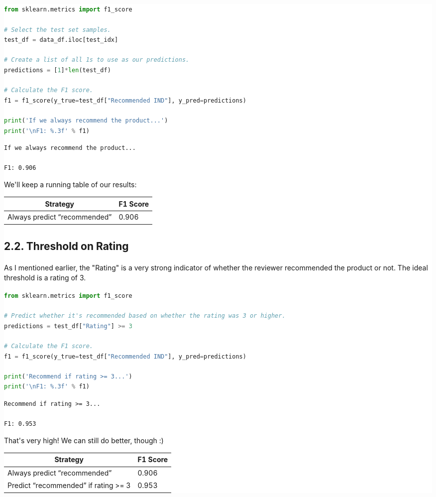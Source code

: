 
```python
from sklearn.metrics import f1_score

# Select the test set samples.
test_df = data_df.iloc[test_idx]

# Create a list of all 1s to use as our predictions.
predictions = [1]*len(test_df)

# Calculate the F1 score.
f1 = f1_score(y_true=test_df["Recommended IND"], y_pred=predictions)

print('If we always recommend the product...')
print('\nF1: %.3f' % f1)
```

    If we always recommend the product...
    
    F1: 0.906


We'll keep a running table of our results:

| Strategy                             | F1 Score |
|--------------------------------------|----------|
| Always predict “recommended”         | 0.906    |


## 2.2. Threshold on Rating


As I mentioned earlier, the "Rating" is a very strong indicator of whether the reviewer recommended the product or not. The ideal threshold is a rating of 3.


```python
from sklearn.metrics import f1_score

# Predict whether it's recommended based on whether the rating was 3 or higher.
predictions = test_df["Rating"] >= 3

# Calculate the F1 score.
f1 = f1_score(y_true=test_df["Recommended IND"], y_pred=predictions)

print('Recommend if rating >= 3...')
print('\nF1: %.3f' % f1)
```

    Recommend if rating >= 3...
    
    F1: 0.953


That's very high! We can still do better, though :)

| Strategy                             | F1 Score |
|--------------------------------------|----------|
| Always predict “recommended”         | 0.906    |
| Predict “recommended” if rating >= 3 | 0.953    |
